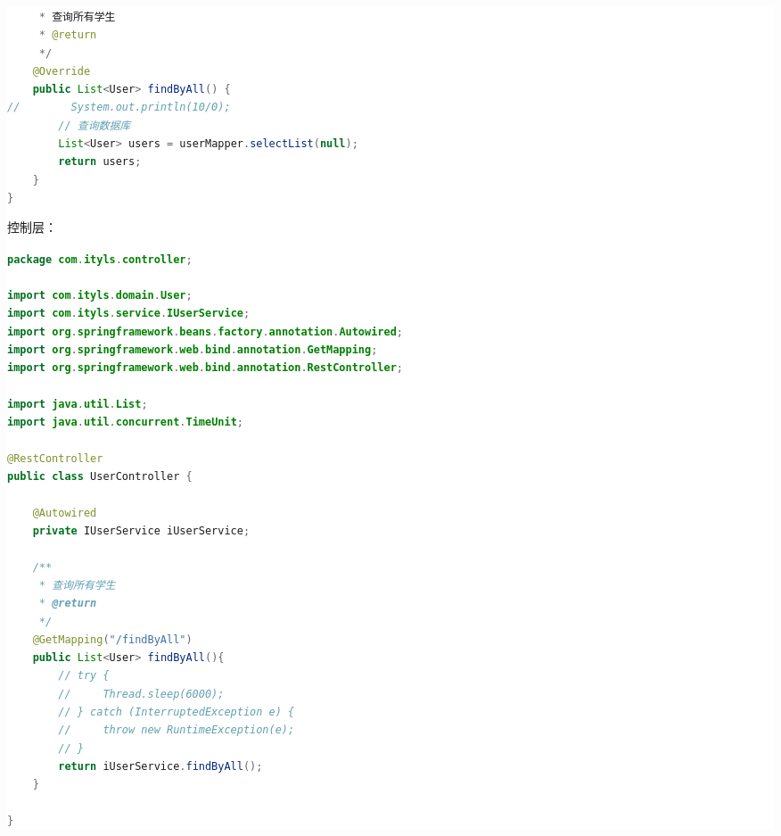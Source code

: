 ```java
     * 查询所有学生
     * @return
     */
    @Override
    public List<User> findByAll() {
//        System.out.println(10/0);
        // 查询数据库
        List<User> users = userMapper.selectList(null);
        return users;
    }
}
```



控制层：

```java
package com.ityls.controller;

import com.ityls.domain.User;
import com.ityls.service.IUserService;
import org.springframework.beans.factory.annotation.Autowired;
import org.springframework.web.bind.annotation.GetMapping;
import org.springframework.web.bind.annotation.RestController;

import java.util.List;
import java.util.concurrent.TimeUnit;

@RestController
public class UserController {

    @Autowired
    private IUserService iUserService;

    /**
     * 查询所有学生
     * @return
     */
    @GetMapping("/findByAll")
    public List<User> findByAll(){
        // try {
        //     Thread.sleep(6000);
        // } catch (InterruptedException e) {
        //     throw new RuntimeException(e);
        // }
        return iUserService.findByAll();
    }

}
```


